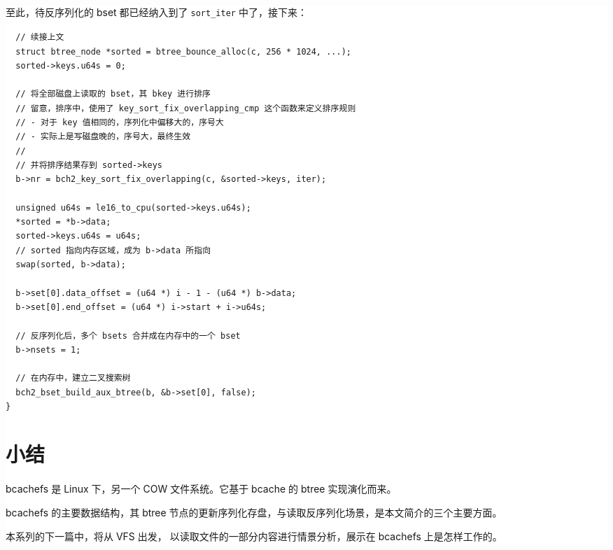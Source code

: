 至此，待反序列化的 bset 都已经纳入到了 `sort_iter` 中了，接下来：

```
  // 续接上文
  struct btree_node *sorted = btree_bounce_alloc(c, 256 * 1024, ...);
  sorted->keys.u64s = 0;

  // 将全部磁盘上读取的 bset，其 bkey 进行排序
  // 留意，排序中，使用了 key_sort_fix_overlapping_cmp 这个函数来定义排序规则
  // - 对于 key 值相同的，序列化中偏移大的，序号大
  // - 实际上是写磁盘晚的，序号大，最终生效
  //
  // 并将排序结果存到 sorted->keys
  b->nr = bch2_key_sort_fix_overlapping(c, &sorted->keys, iter);
  
  unsigned u64s = le16_to_cpu(sorted->keys.u64s);
  *sorted = *b->data;
  sorted->keys.u64s = u64s;
  // sorted 指向内存区域，成为 b->data 所指向
  swap(sorted, b->data);

  b->set[0].data_offset = (u64 *) i - 1 - (u64 *) b->data;
  b->set[0].end_offset = (u64 *) i->start + i->u64s;

  // 反序列化后，多个 bsets 合并成在内存中的一个 bset
  b->nsets = 1;  

  // 在内存中，建立二叉搜索树
  bch2_bset_build_aux_btree(b, &b->set[0], false);
}
```

# 小结

bcachefs 是 Linux 下，另一个 COW 文件系统。它基于 bcache 的 btree 实现演化而来。

bcachefs 的主要数据结构，其 btree 节点的更新序列化存盘，与读取反序列化场景，是本文简介的三个主要方面。

本系列的下一篇中，将从 VFS 出发， 以读取文件的一部分内容进行情景分析，展示在 bcachefs 上是怎样工作的。
